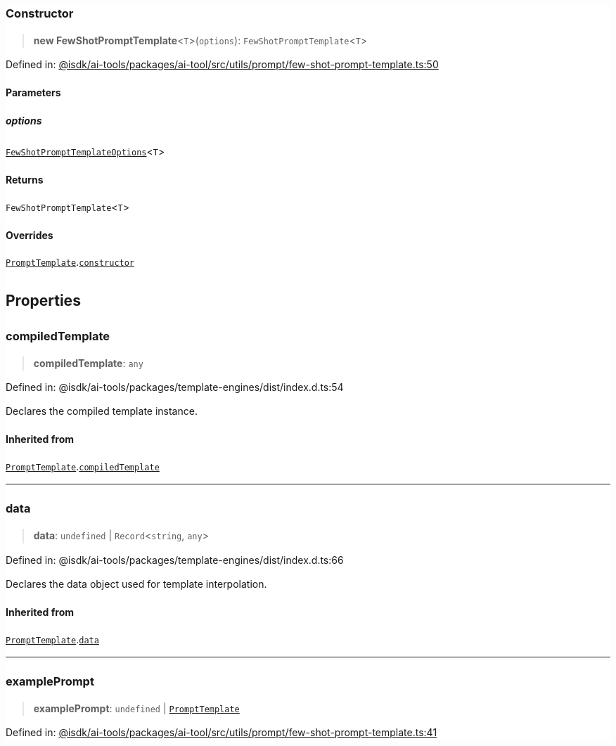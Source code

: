 ### Constructor

> **new FewShotPromptTemplate**\<`T`\>(`options`): `FewShotPromptTemplate`\<`T`\>

Defined in: [@isdk/ai-tools/packages/ai-tool/src/utils/prompt/few-shot-prompt-template.ts:50](https://github.com/isdk/ai-tool.js/blob/d0765f898f217d97c57c6949502b4a7bef5dce5e/src/utils/prompt/few-shot-prompt-template.ts#L50)

#### Parameters

##### options

[`FewShotPromptTemplateOptions`](../interfaces/FewShotPromptTemplateOptions.md)\<`T`\>

#### Returns

`FewShotPromptTemplate`\<`T`\>

#### Overrides

[`PromptTemplate`](PromptTemplate.md).[`constructor`](PromptTemplate.md#constructor)

## Properties

### compiledTemplate

> **compiledTemplate**: `any`

Defined in: @isdk/ai-tools/packages/template-engines/dist/index.d.ts:54

Declares the compiled template instance.

#### Inherited from

[`PromptTemplate`](PromptTemplate.md).[`compiledTemplate`](PromptTemplate.md#compiledtemplate)

***

### data

> **data**: `undefined` \| `Record`\<`string`, `any`\>

Defined in: @isdk/ai-tools/packages/template-engines/dist/index.d.ts:66

Declares the data object used for template interpolation.

#### Inherited from

[`PromptTemplate`](PromptTemplate.md).[`data`](PromptTemplate.md#data)

***

### examplePrompt

> **examplePrompt**: `undefined` \| [`PromptTemplate`](PromptTemplate.md)

Defined in: [@isdk/ai-tools/packages/ai-tool/src/utils/prompt/few-shot-prompt-template.ts:41](https://github.com/isdk/ai-tool.js/blob/d0765f898f217d97c57c6949502b4a7bef5dce5e/src/utils/prompt/few-shot-prompt-template.ts#L41)
